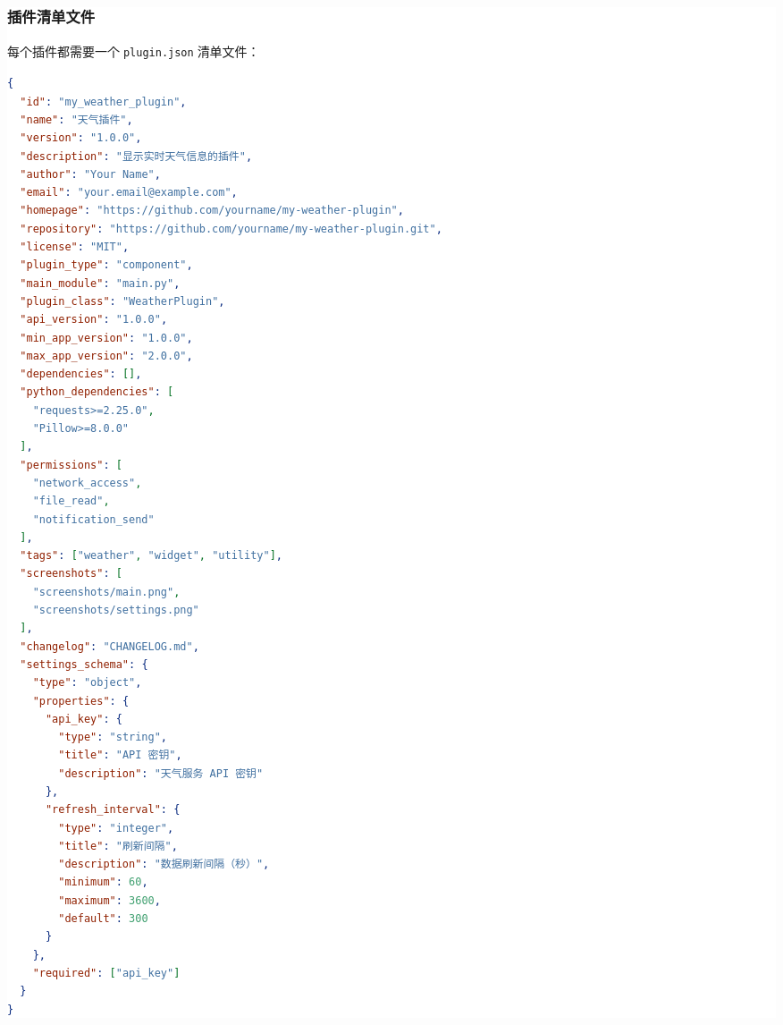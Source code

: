 ### 插件清单文件

每个插件都需要一个 `plugin.json` 清单文件：

```json
{
  "id": "my_weather_plugin",
  "name": "天气插件",
  "version": "1.0.0",
  "description": "显示实时天气信息的插件",
  "author": "Your Name",
  "email": "your.email@example.com",
  "homepage": "https://github.com/yourname/my-weather-plugin",
  "repository": "https://github.com/yourname/my-weather-plugin.git",
  "license": "MIT",
  "plugin_type": "component",
  "main_module": "main.py",
  "plugin_class": "WeatherPlugin",
  "api_version": "1.0.0",
  "min_app_version": "1.0.0",
  "max_app_version": "2.0.0",
  "dependencies": [],
  "python_dependencies": [
    "requests>=2.25.0",
    "Pillow>=8.0.0"
  ],
  "permissions": [
    "network_access",
    "file_read",
    "notification_send"
  ],
  "tags": ["weather", "widget", "utility"],
  "screenshots": [
    "screenshots/main.png",
    "screenshots/settings.png"
  ],
  "changelog": "CHANGELOG.md",
  "settings_schema": {
    "type": "object",
    "properties": {
      "api_key": {
        "type": "string",
        "title": "API 密钥",
        "description": "天气服务 API 密钥"
      },
      "refresh_interval": {
        "type": "integer",
        "title": "刷新间隔",
        "description": "数据刷新间隔（秒）",
        "minimum": 60,
        "maximum": 3600,
        "default": 300
      }
    },
    "required": ["api_key"]
  }
}
```
